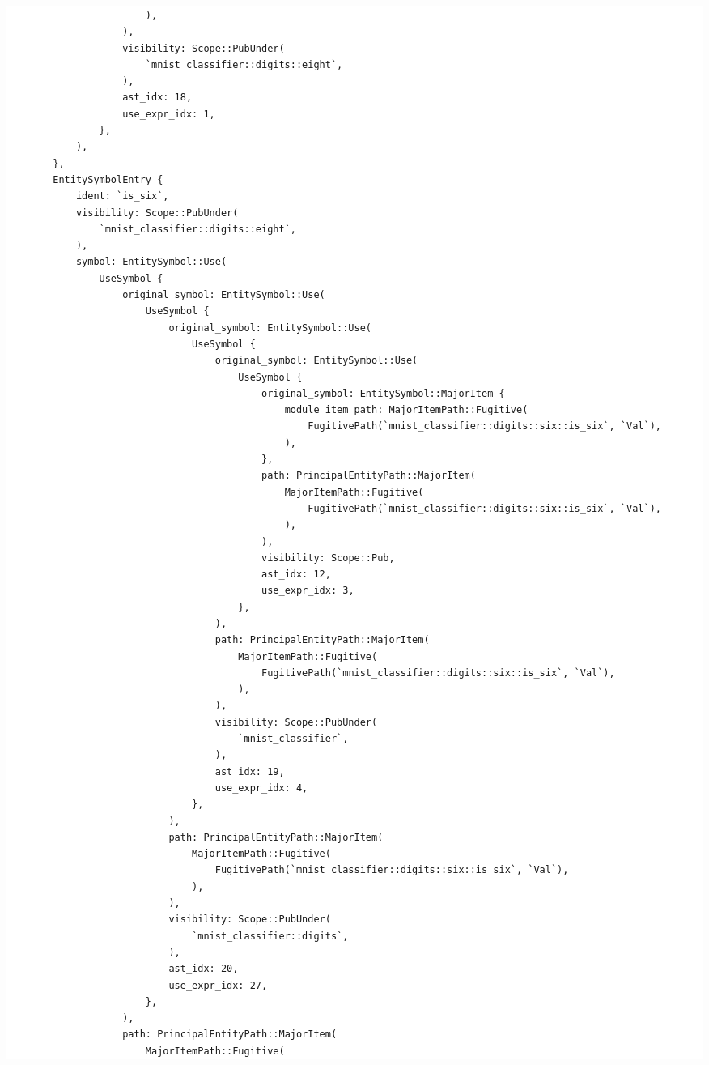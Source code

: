                            ),
                        ),
                        visibility: Scope::PubUnder(
                            `mnist_classifier::digits::eight`,
                        ),
                        ast_idx: 18,
                        use_expr_idx: 1,
                    },
                ),
            },
            EntitySymbolEntry {
                ident: `is_six`,
                visibility: Scope::PubUnder(
                    `mnist_classifier::digits::eight`,
                ),
                symbol: EntitySymbol::Use(
                    UseSymbol {
                        original_symbol: EntitySymbol::Use(
                            UseSymbol {
                                original_symbol: EntitySymbol::Use(
                                    UseSymbol {
                                        original_symbol: EntitySymbol::Use(
                                            UseSymbol {
                                                original_symbol: EntitySymbol::MajorItem {
                                                    module_item_path: MajorItemPath::Fugitive(
                                                        FugitivePath(`mnist_classifier::digits::six::is_six`, `Val`),
                                                    ),
                                                },
                                                path: PrincipalEntityPath::MajorItem(
                                                    MajorItemPath::Fugitive(
                                                        FugitivePath(`mnist_classifier::digits::six::is_six`, `Val`),
                                                    ),
                                                ),
                                                visibility: Scope::Pub,
                                                ast_idx: 12,
                                                use_expr_idx: 3,
                                            },
                                        ),
                                        path: PrincipalEntityPath::MajorItem(
                                            MajorItemPath::Fugitive(
                                                FugitivePath(`mnist_classifier::digits::six::is_six`, `Val`),
                                            ),
                                        ),
                                        visibility: Scope::PubUnder(
                                            `mnist_classifier`,
                                        ),
                                        ast_idx: 19,
                                        use_expr_idx: 4,
                                    },
                                ),
                                path: PrincipalEntityPath::MajorItem(
                                    MajorItemPath::Fugitive(
                                        FugitivePath(`mnist_classifier::digits::six::is_six`, `Val`),
                                    ),
                                ),
                                visibility: Scope::PubUnder(
                                    `mnist_classifier::digits`,
                                ),
                                ast_idx: 20,
                                use_expr_idx: 27,
                            },
                        ),
                        path: PrincipalEntityPath::MajorItem(
                            MajorItemPath::Fugitive(
